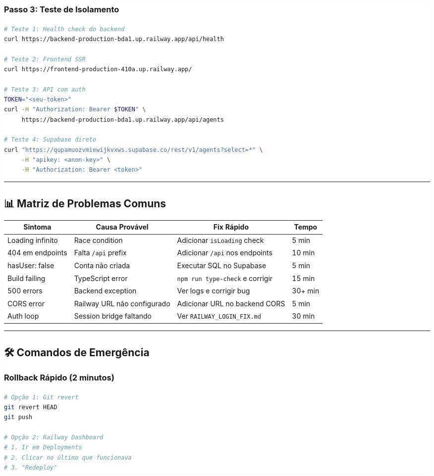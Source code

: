 ### Passo 3: Teste de Isolamento

```bash
# Teste 1: Health check do backend
curl https://backend-production-bda1.up.railway.app/api/health

# Teste 2: Frontend SSR
curl https://frontend-production-410a.up.railway.app/

# Teste 3: API com auth
TOKEN="<seu-token>"
curl -H "Authorization: Bearer $TOKEN" \
     https://backend-production-bda1.up.railway.app/api/agents

# Teste 4: Supabase direto
curl "https://qupamuozvmiewijkvxws.supabase.co/rest/v1/agents?select=*" \
     -H "apikey: <anon-key>" \
     -H "Authorization: Bearer <token>"
```

---

## 📊 Matriz de Problemas Comuns

| Sintoma | Causa Provável | Fix Rápido | Tempo |
|---------|---------------|------------|-------|
| Loading infinito | Race condition | Adicionar `isLoading` check | 5 min |
| 404 em endpoints | Falta `/api` prefix | Adicionar `/api` nos endpoints | 10 min |
| hasUser: false | Conta não criada | Executar SQL no Supabase | 5 min |
| Build failing | TypeScript error | `npm run type-check` e corrigir | 15 min |
| 500 errors | Backend exception | Ver logs e corrigir bug | 30+ min |
| CORS error | Railway URL não configurado | Adicionar URL no backend CORS | 5 min |
| Auth loop | Session bridge faltando | Ver `RAILWAY_LOGIN_FIX.md` | 30 min |

---

## 🛠️ Comandos de Emergência

### Rollback Rápido (2 minutos)
```bash
# Opção 1: Git revert
git revert HEAD
git push

# Opção 2: Railway Dashboard
# 1. Ir em Deployments
# 2. Clicar no último que funcionava
# 3. "Redeploy"
```
